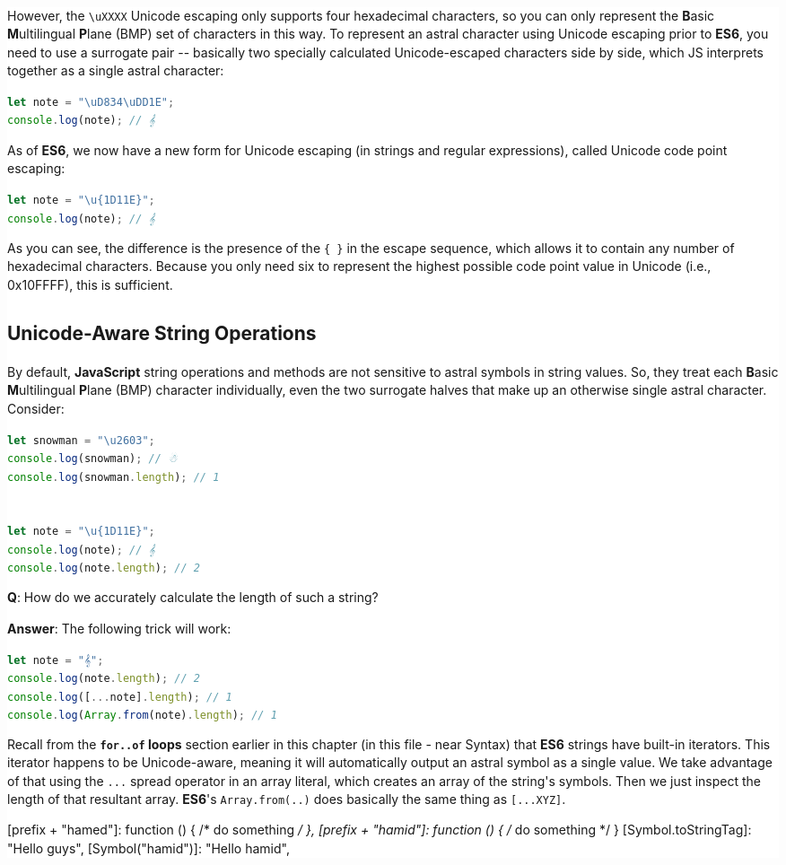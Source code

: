 However, the `\uXXXX` Unicode escaping only supports four hexadecimal characters, so you can only represent the **B**asic **M**ultilingual **P**lane (BMP) set of characters in this way. To represent an astral character using Unicode escaping prior to **ES6**, you need to use a surrogate pair -- basically two specially calculated Unicode-escaped characters side by side, which JS interprets together as a single astral character:

```js
let note = "\uD834\uDD1E";
console.log(note); // 𝄞
```

As of **ES6**, we now have a new form for Unicode escaping (in strings and regular expressions), called Unicode code point escaping:

```js
let note = "\u{1D11E}";
console.log(note); // 𝄞
```

As you can see, the difference is the presence of the `{ }` in the escape sequence, which allows it to contain any number of hexadecimal characters. Because you only need six to represent the highest possible code point value in Unicode (i.e., 0x10FFFF), this is sufficient.

## Unicode-Aware String Operations

By default, **JavaScript** string operations and methods are not sensitive to astral symbols in string values. So, they treat each **B**asic **M**ultilingual **P**lane (BMP) character individually, even the two surrogate halves that make up an otherwise single astral character. Consider:

```js
let snowman = "\u2603";
console.log(snowman); // ☃
console.log(snowman.length); // 1


let note = "\u{1D11E}";
console.log(note); // 𝄞
console.log(note.length); // 2
```

**Q**: How do we accurately calculate the length of such a string?

**Answer**: The following trick will work:

```js
let note = "𝄞";
console.log(note.length); // 2
console.log([...note].length); // 1
console.log(Array.from(note).length); // 1
```

Recall from the **`for..of` loops** section earlier in this chapter (in this file - near Syntax) that **ES6** strings have built-in iterators. This iterator happens to be Unicode-aware, meaning it will automatically output an astral symbol as a single value. We take advantage of that using the `...` spread operator in an array literal, which creates an array of the string's symbols. Then we just inspect the length of that resultant array. **ES6**'s `Array.from(..)` does basically the same thing as `[...XYZ]`.


  [prefix + "hamed"]: function () { /* do something */ },
  [prefix + "hamid"]: function () { /* do something */ }
  [Symbol.toStringTag]: "Hello guys",
  [Symbol("hamid")]: "Hello hamid",